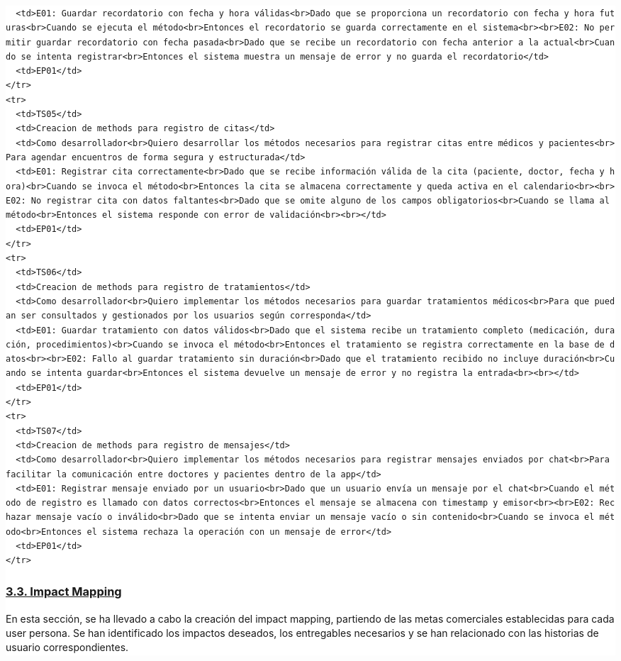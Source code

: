       <td>E01: Guardar recordatorio con fecha y hora válidas<br>Dado que se proporciona un recordatorio con fecha y hora futuras<br>Cuando se ejecuta el método<br>Entonces el recordatorio se guarda correctamente en el sistema<br><br>E02: No permitir guardar recordatorio con fecha pasada<br>Dado que se recibe un recordatorio con fecha anterior a la actual<br>Cuando se intenta registrar<br>Entonces el sistema muestra un mensaje de error y no guarda el recordatorio</td>
      <td>EP01</td>
    </tr>
    <tr>
      <td>TS05</td>
      <td>Creacion de methods para registro de citas</td>
      <td>Como desarrollador<br>Quiero desarrollar los métodos necesarios para registrar citas entre médicos y pacientes<br>Para agendar encuentros de forma segura y estructurada</td>
      <td>E01: Registrar cita correctamente<br>Dado que se recibe información válida de la cita (paciente, doctor, fecha y hora)<br>Cuando se invoca el método<br>Entonces la cita se almacena correctamente y queda activa en el calendario<br><br>E02: No registrar cita con datos faltantes<br>Dado que se omite alguno de los campos obligatorios<br>Cuando se llama al método<br>Entonces el sistema responde con error de validación<br><br></td>
      <td>EP01</td>
    </tr>
    <tr>
      <td>TS06</td>
      <td>Creacion de methods para registro de tratamientos</td>
      <td>Como desarrollador<br>Quiero implementar los métodos necesarios para guardar tratamientos médicos<br>Para que puedan ser consultados y gestionados por los usuarios según corresponda</td>
      <td>E01: Guardar tratamiento con datos válidos<br>Dado que el sistema recibe un tratamiento completo (medicación, duración, procedimientos)<br>Cuando se invoca el método<br>Entonces el tratamiento se registra correctamente en la base de datos<br><br>E02: Fallo al guardar tratamiento sin duración<br>Dado que el tratamiento recibido no incluye duración<br>Cuando se intenta guardar<br>Entonces el sistema devuelve un mensaje de error y no registra la entrada<br><br></td>
      <td>EP01</td>
    </tr>
    <tr>
      <td>TS07</td>
      <td>Creacion de methods para registro de mensajes</td>
      <td>Como desarrollador<br>Quiero implementar los métodos necesarios para registrar mensajes enviados por chat<br>Para facilitar la comunicación entre doctores y pacientes dentro de la app</td>
      <td>E01: Registrar mensaje enviado por un usuario<br>Dado que un usuario envía un mensaje por el chat<br>Cuando el método de registro es llamado con datos correctos<br>Entonces el mensaje se almacena con timestamp y emisor<br><br>E02: Rechazar mensaje vacío o inválido<br>Dado que se intenta enviar un mensaje vacío o sin contenido<br>Cuando se invoca el método<br>Entonces el sistema rechaza la operación con un mensaje de error</td>
      <td>EP01</td>
    </tr>
  </tbody>
</table>

<il><h3><a href="./content/chapter-3/chapter-3.md">3.3. Impact Mapping</a></h3></il>
  
En esta sección, se ha llevado a cabo la creación del impact mapping, partiendo de las metas comerciales establecidas para cada user persona. Se han identificado los impactos deseados, los entregables necesarios y se han relacionado con las historias de usuario correspondientes.
